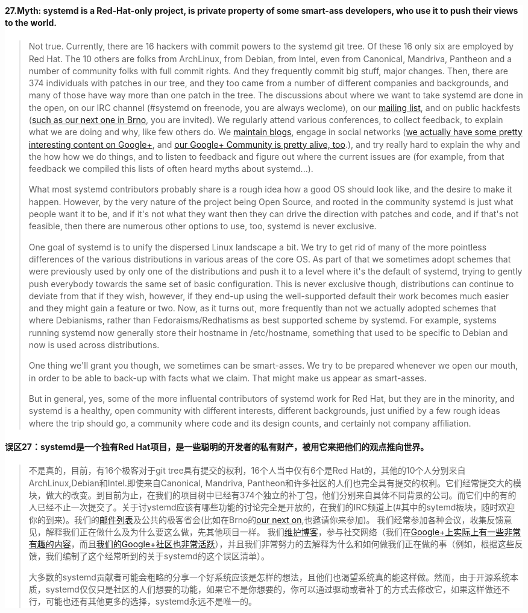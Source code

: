 
#### 27.Myth: systemd is a Red-Hat-only project, is private property of some smart-ass developers, who use it to push their views to the world.  ####
> Not true. Currently, there are 16 hackers with commit powers to the systemd git tree. Of these 16 only six are employed by Red Hat. The 10 others are folks from ArchLinux, from Debian, from Intel, even from Canonical, Mandriva, Pantheon and a number of community folks with full commit rights. And they frequently commit big stuff, major changes. Then, there are 374 individuals with patches in our tree, and they too came from a number of different companies and backgrounds, and many of those have way more than one patch in the tree. The discussions about where we want to take systemd are done in the open, on our IRC channel (#systemd on freenode, you are always weclome), on our [mailing list](http://lists.freedesktop.org/mailman/listinfo/systemd-devel), and on public hackfests ([such as our next one in Brno](https://plus.google.com/events/cnklef88b85tb6tgf6ue3hn32lg), you are invited). We regularly attend various conferences, to collect feedback, to explain what we are doing and why, like few others do. We [maintain blogs](http://0pointer.de/blog), engage in social networks ([we actually have some pretty interesting content on Google+](https://plus.google.com/104232583922197692623/posts), and [our Google+ Community is pretty alive, too](https://plus.google.com/communities/114587707547576757881).), and try really hard to explain the why and the how how we do things, and to listen to feedback and figure out where the current issues are (for example, from that feedback we compiled this lists of often heard myths about systemd...).
> 
> What most systemd contributors probably share is a rough idea how a good OS should look like, and the desire to make it happen. However, by the very nature of the project being Open Source, and rooted in the community systemd is just what people want it to be, and if it's not what they want then they can drive the direction with patches and code, and if that's not feasible, then there are numerous other options to use, too, systemd is never exclusive.
> 
> One goal of systemd is to unify the dispersed Linux landscape a bit. We try to get rid of many of the more pointless differences of the various distributions in various areas of the core OS. As part of that we sometimes adopt schemes that were previously used by only one of the distributions and push it to a level where it's the default of systemd, trying to gently push everybody towards the same set of basic configuration. This is never exclusive though, distributions can continue to deviate from that if they wish, however, if they end-up using the well-supported default their work becomes much easier and they might gain a feature or two. Now, as it turns out, more frequently than not we actually adopted schemes that where Debianisms, rather than Fedoraisms/Redhatisms as best supported scheme by systemd. For example, systems running systemd now generally store their hostname in /etc/hostname, something that used to be specific to Debian and now is used across distributions.
> 
> One thing we'll grant you though, we sometimes can be smart-asses. We try to be prepared whenever we open our mouth, in order to be able to back-up with facts what we claim. That might make us appear as smart-asses.
> 
> But in general, yes, some of the more influental contributors of systemd work for Red Hat, but they are in the minority, and systemd is a healthy, open community with different interests, different backgrounds, just unified by a few rough ideas where the trip should go, a community where code and its design counts, and certainly not company affiliation.

#### 误区27：systemd是一个独有Red Hat项目，是一些聪明的开发者的私有财产，被用它来把他们的观点推向世界。 ####
> 不是真的，目前，有16个极客对于git tree具有提交的权利，16个人当中仅有6个是Red Hat的，其他的10个人分别来自ArchLinux,Debian和Intel.即使来自Canonical, Mandriva, Pantheon和许多社区的人们也完全具有提交的权利。它们经常提交大的模块，做大的改变。到目前为止，在我们的项目树中已经有374个独立的补丁包，他们分别来自具体不同背景的公司。而它们中的有的人已经不止一次提交了。关于讨ystemd应该有哪些功能的讨论完全是开放的，在我们的IRC频道上(#其中的sytemd板块，随时欢迎你的到来)。我们的[邮件列表](http://lists.freedesktop.org/mailman/listinfo/systemd-devel)及公共的极客省会(比如在Brno的[our next on](https://plus.google.com/events/cnklef88b85tb6tgf6ue3hn32lg),也邀请你来参加)。 我们经常参加各种会议，收集反馈意见，解释我们正在做什么及为什么要这么做，先其他项目一样。 我们[维护博客](http://0pointer.de/blog)，参与社交网络（我们在[Google+上实际上有一些非常有趣的内容](https://plus.google.com/104232583922197692623/posts)，而且[我们的Google+社区也非常活跃](https://plus.google.com/communities/114587707547576757881)），并且我们非常努力的去解释为什么和如何做我们正在做的事（例如，根据这些反馈，我们编制了这个经常听到的关于systemd的这个误区清单）。
>
> 大多数的systemd贡献者可能会粗略的分享一个好系统应该是怎样的想法，且他们也渴望系统真的能这样做。然而，由于开源系统本质，systemd仅仅只是社区的人们想要的功能，如果它不是你想要的，你可以通过驱动或者补丁的方式去修改它，如果这样做还不行，可能也还有其他更多的选择，systemd永远不是唯一的。
> 